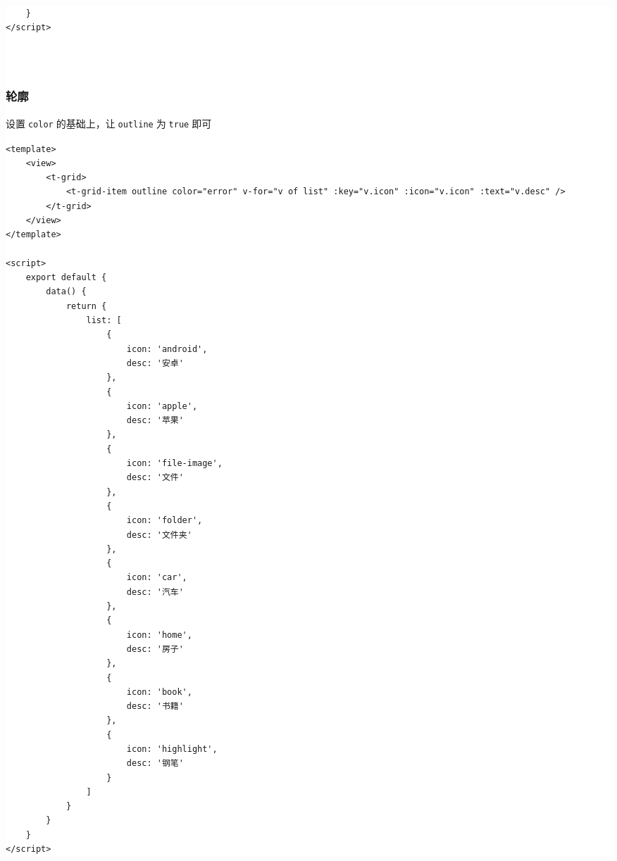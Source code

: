 ```vue
    }
</script>
```

<br />
<br />

### 轮廓

设置 `color` 的基础上，让 `outline` 为 `true` 即可

```vue
<template>
	<view>
		<t-grid>
            <t-grid-item outline color="error" v-for="v of list" :key="v.icon" :icon="v.icon" :text="v.desc" />
        </t-grid>
	</view>
</template>

<script>
    export default {
        data() {
            return {
                list: [
                    {
                        icon: 'android',
                        desc: '安卓'
                    },
                    {
                        icon: 'apple',
                        desc: '苹果'
                    },
                    {
                        icon: 'file-image',
                        desc: '文件'
                    },
                    {
                        icon: 'folder',
                        desc: '文件夹'
                    },
                    {
                        icon: 'car',
                        desc: '汽车'
                    },
                    {
                        icon: 'home',
                        desc: '房子'
                    },
                    {
                        icon: 'book',
                        desc: '书籍'
                    },
                    {
                        icon: 'highlight',
                        desc: '钢笔'
                    }
                ]
            }
        }
    }
</script>
```
